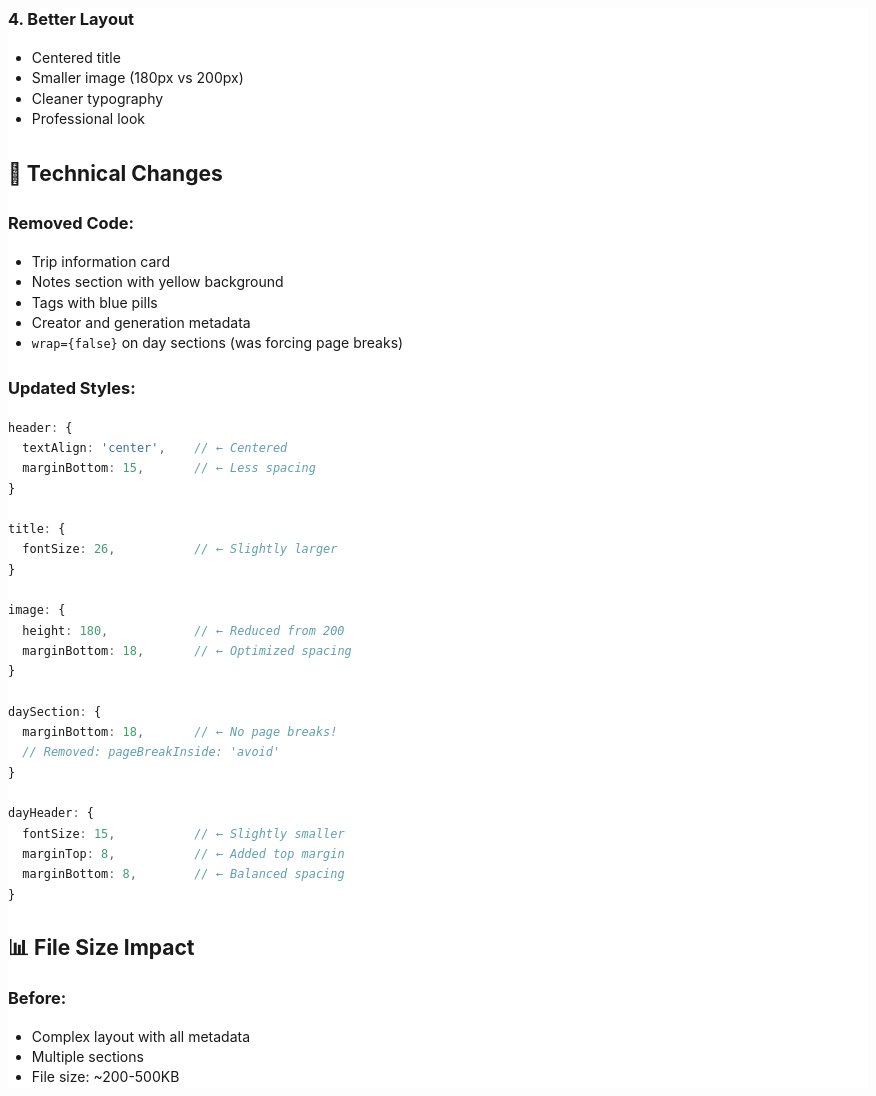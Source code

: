 ### 4. **Better Layout**
- Centered title
- Smaller image (180px vs 200px)
- Cleaner typography
- Professional look

## 📏 Technical Changes

### Removed Code:
- Trip information card
- Notes section with yellow background
- Tags with blue pills
- Creator and generation metadata
- `wrap={false}` on day sections (was forcing page breaks)

### Updated Styles:
```typescript
header: {
  textAlign: 'center',    // ← Centered
  marginBottom: 15,       // ← Less spacing
}

title: {
  fontSize: 26,           // ← Slightly larger
}

image: {
  height: 180,            // ← Reduced from 200
  marginBottom: 18,       // ← Optimized spacing
}

daySection: {
  marginBottom: 18,       // ← No page breaks!
  // Removed: pageBreakInside: 'avoid'
}

dayHeader: {
  fontSize: 15,           // ← Slightly smaller
  marginTop: 8,           // ← Added top margin
  marginBottom: 8,        // ← Balanced spacing
}
```

## 📊 File Size Impact

### Before:
- Complex layout with all metadata
- Multiple sections
- File size: ~200-500KB
